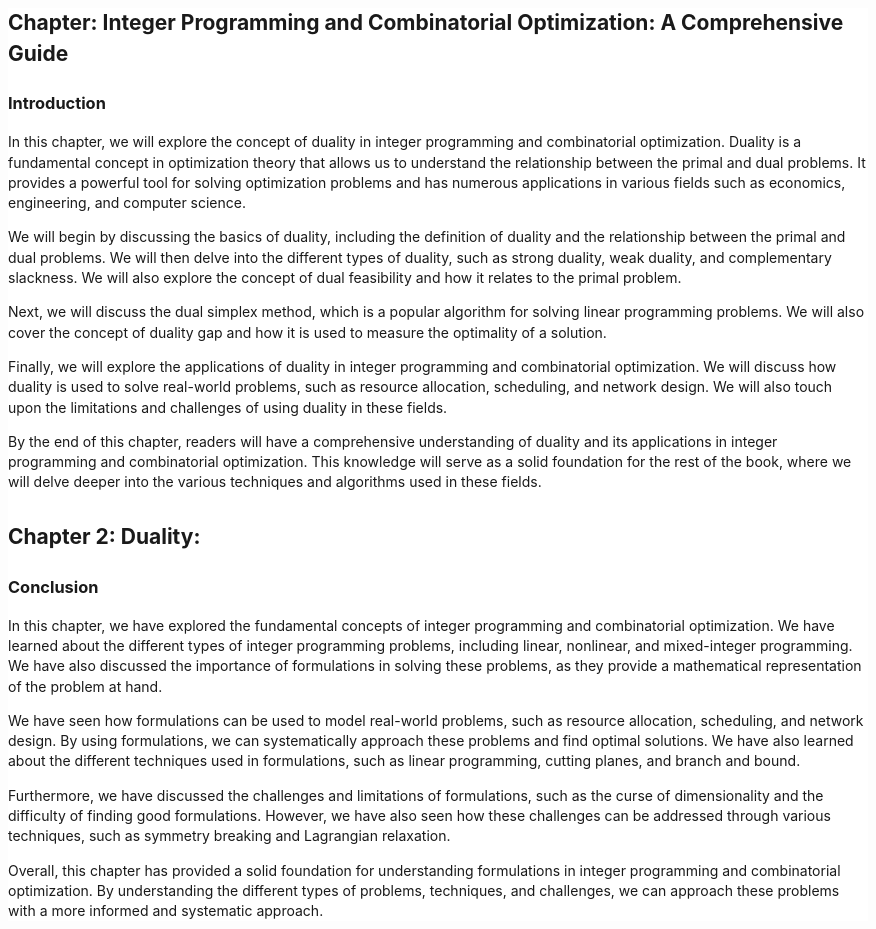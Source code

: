 
## Chapter: Integer Programming and Combinatorial Optimization: A Comprehensive Guide

### Introduction

In this chapter, we will explore the concept of duality in integer programming and combinatorial optimization. Duality is a fundamental concept in optimization theory that allows us to understand the relationship between the primal and dual problems. It provides a powerful tool for solving optimization problems and has numerous applications in various fields such as economics, engineering, and computer science.

We will begin by discussing the basics of duality, including the definition of duality and the relationship between the primal and dual problems. We will then delve into the different types of duality, such as strong duality, weak duality, and complementary slackness. We will also explore the concept of dual feasibility and how it relates to the primal problem.

Next, we will discuss the dual simplex method, which is a popular algorithm for solving linear programming problems. We will also cover the concept of duality gap and how it is used to measure the optimality of a solution.

Finally, we will explore the applications of duality in integer programming and combinatorial optimization. We will discuss how duality is used to solve real-world problems, such as resource allocation, scheduling, and network design. We will also touch upon the limitations and challenges of using duality in these fields.

By the end of this chapter, readers will have a comprehensive understanding of duality and its applications in integer programming and combinatorial optimization. This knowledge will serve as a solid foundation for the rest of the book, where we will delve deeper into the various techniques and algorithms used in these fields. 


## Chapter 2: Duality:




### Conclusion

In this chapter, we have explored the fundamental concepts of integer programming and combinatorial optimization. We have learned about the different types of integer programming problems, including linear, nonlinear, and mixed-integer programming. We have also discussed the importance of formulations in solving these problems, as they provide a mathematical representation of the problem at hand.

We have seen how formulations can be used to model real-world problems, such as resource allocation, scheduling, and network design. By using formulations, we can systematically approach these problems and find optimal solutions. We have also learned about the different techniques used in formulations, such as linear programming, cutting planes, and branch and bound.

Furthermore, we have discussed the challenges and limitations of formulations, such as the curse of dimensionality and the difficulty of finding good formulations. However, we have also seen how these challenges can be addressed through various techniques, such as symmetry breaking and Lagrangian relaxation.

Overall, this chapter has provided a solid foundation for understanding formulations in integer programming and combinatorial optimization. By understanding the different types of problems, techniques, and challenges, we can approach these problems with a more informed and systematic approach.
